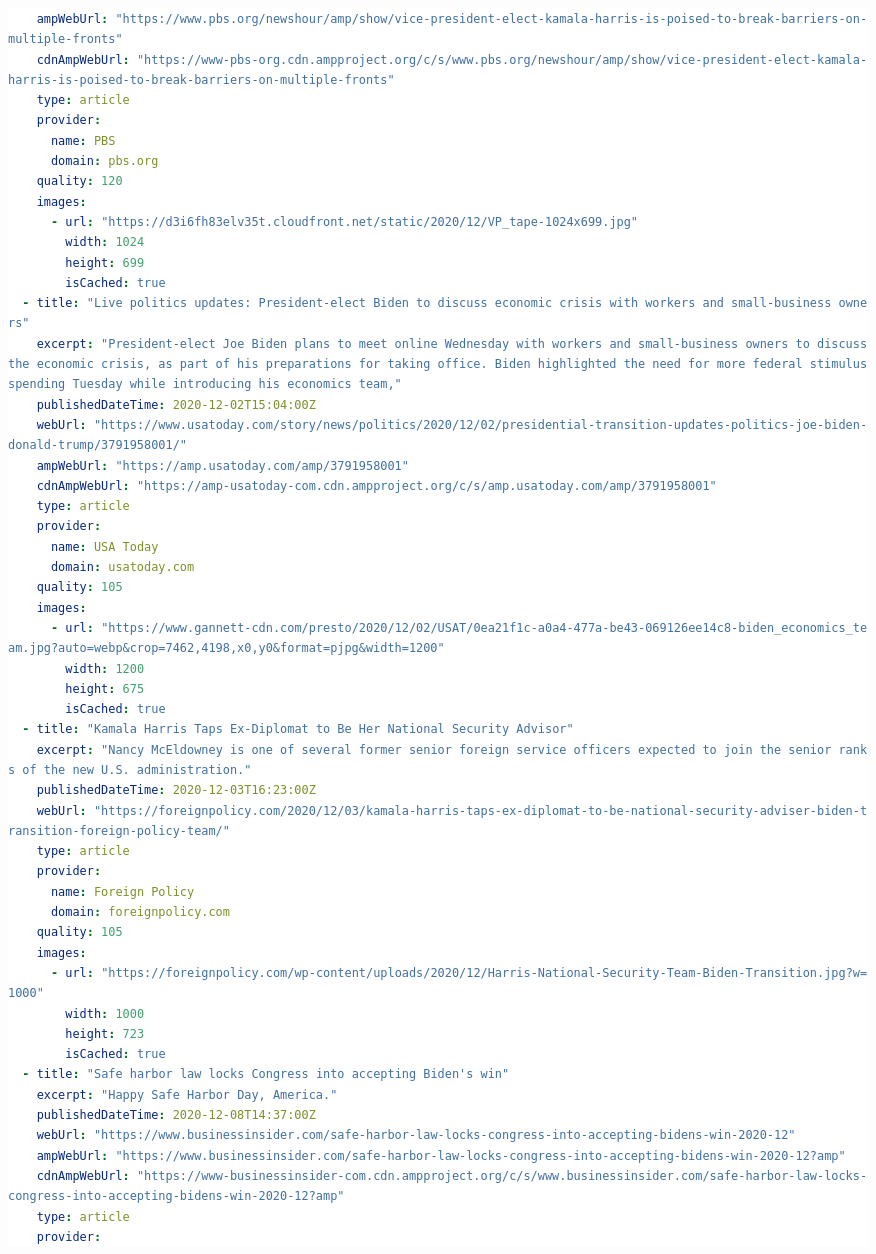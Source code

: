 ```yaml
    ampWebUrl: "https://www.pbs.org/newshour/amp/show/vice-president-elect-kamala-harris-is-poised-to-break-barriers-on-multiple-fronts"
    cdnAmpWebUrl: "https://www-pbs-org.cdn.ampproject.org/c/s/www.pbs.org/newshour/amp/show/vice-president-elect-kamala-harris-is-poised-to-break-barriers-on-multiple-fronts"
    type: article
    provider:
      name: PBS
      domain: pbs.org
    quality: 120
    images:
      - url: "https://d3i6fh83elv35t.cloudfront.net/static/2020/12/VP_tape-1024x699.jpg"
        width: 1024
        height: 699
        isCached: true
  - title: "Live politics updates: President-elect Biden to discuss economic crisis with workers and small-business owners"
    excerpt: "President-elect Joe Biden plans to meet online Wednesday with workers and small-business owners to discuss the economic crisis, as part of his preparations for taking office. Biden highlighted the need for more federal stimulus spending Tuesday while introducing his economics team,"
    publishedDateTime: 2020-12-02T15:04:00Z
    webUrl: "https://www.usatoday.com/story/news/politics/2020/12/02/presidential-transition-updates-politics-joe-biden-donald-trump/3791958001/"
    ampWebUrl: "https://amp.usatoday.com/amp/3791958001"
    cdnAmpWebUrl: "https://amp-usatoday-com.cdn.ampproject.org/c/s/amp.usatoday.com/amp/3791958001"
    type: article
    provider:
      name: USA Today
      domain: usatoday.com
    quality: 105
    images:
      - url: "https://www.gannett-cdn.com/presto/2020/12/02/USAT/0ea21f1c-a0a4-477a-be43-069126ee14c8-biden_economics_team.jpg?auto=webp&crop=7462,4198,x0,y0&format=pjpg&width=1200"
        width: 1200
        height: 675
        isCached: true
  - title: "Kamala Harris Taps Ex-Diplomat to Be Her National Security Advisor"
    excerpt: "Nancy McEldowney is one of several former senior foreign service officers expected to join the senior ranks of the new U.S. administration."
    publishedDateTime: 2020-12-03T16:23:00Z
    webUrl: "https://foreignpolicy.com/2020/12/03/kamala-harris-taps-ex-diplomat-to-be-national-security-adviser-biden-transition-foreign-policy-team/"
    type: article
    provider:
      name: Foreign Policy
      domain: foreignpolicy.com
    quality: 105
    images:
      - url: "https://foreignpolicy.com/wp-content/uploads/2020/12/Harris-National-Security-Team-Biden-Transition.jpg?w=1000"
        width: 1000
        height: 723
        isCached: true
  - title: "Safe harbor law locks Congress into accepting Biden's win"
    excerpt: "Happy Safe Harbor Day, America."
    publishedDateTime: 2020-12-08T14:37:00Z
    webUrl: "https://www.businessinsider.com/safe-harbor-law-locks-congress-into-accepting-bidens-win-2020-12"
    ampWebUrl: "https://www.businessinsider.com/safe-harbor-law-locks-congress-into-accepting-bidens-win-2020-12?amp"
    cdnAmpWebUrl: "https://www-businessinsider-com.cdn.ampproject.org/c/s/www.businessinsider.com/safe-harbor-law-locks-congress-into-accepting-bidens-win-2020-12?amp"
    type: article
    provider:
```